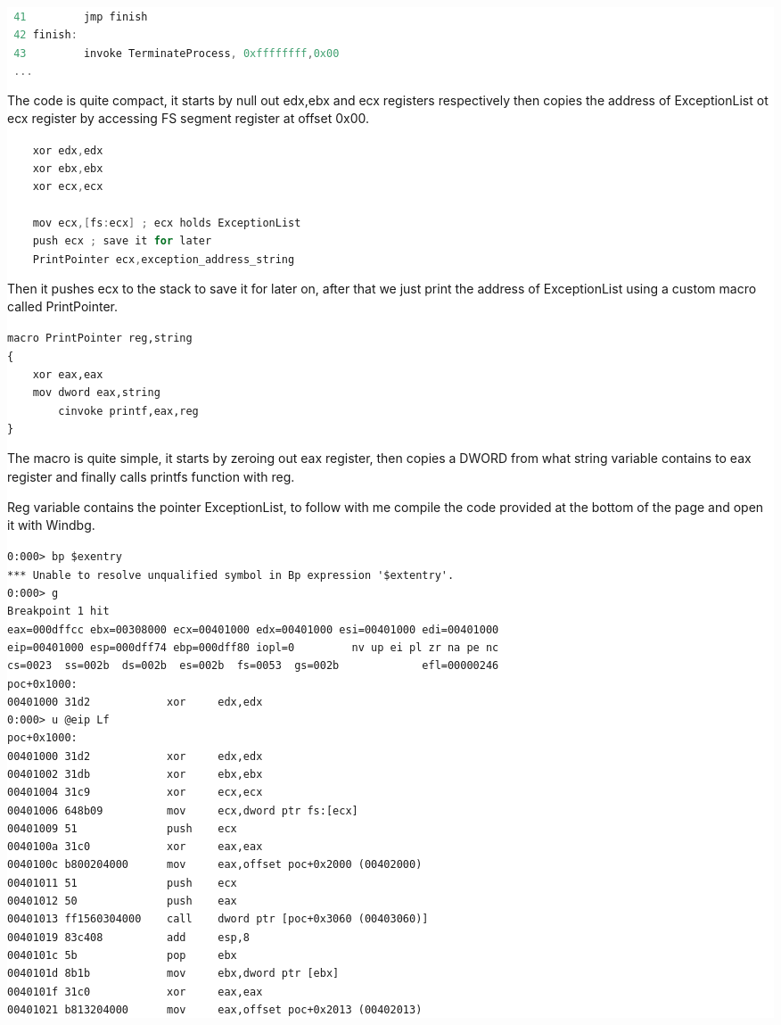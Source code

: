 ```as
 41         jmp finish
 42 finish:
 43         invoke TerminateProcess, 0xffffffff,0x00
 ...
```

The code is quite compact, it starts by null out edx,ebx and ecx registers respectively then copies the address of ExceptionList ot ecx register by accessing FS segment register at offset 0x00.

```as
	xor edx,edx
	xor ebx,ebx
	xor ecx,ecx

	mov ecx,[fs:ecx] ; ecx holds ExceptionList	
	push ecx ; save it for later
	PrintPointer ecx,exception_address_string

```
Then it pushes ecx to the stack to save it for later on, after that we just print the address of ExceptionList using a custom macro called PrintPointer.

```
macro PrintPointer reg,string
{
	xor eax,eax
	mov dword eax,string
        cinvoke printf,eax,reg
}
```

The macro is quite simple, it starts by zeroing out eax register, then copies a DWORD from what string variable contains to eax register and finally calls printfs function with reg. 

Reg variable contains the pointer ExceptionList, to follow with me compile the code provided at the bottom of the page and open it with Windbg. 

```
0:000> bp $exentry
*** Unable to resolve unqualified symbol in Bp expression '$extentry'.
0:000> g
Breakpoint 1 hit
eax=000dffcc ebx=00308000 ecx=00401000 edx=00401000 esi=00401000 edi=00401000
eip=00401000 esp=000dff74 ebp=000dff80 iopl=0         nv up ei pl zr na pe nc
cs=0023  ss=002b  ds=002b  es=002b  fs=0053  gs=002b             efl=00000246
poc+0x1000:
00401000 31d2            xor     edx,edx
0:000> u @eip Lf
poc+0x1000:
00401000 31d2            xor     edx,edx
00401002 31db            xor     ebx,ebx
00401004 31c9            xor     ecx,ecx
00401006 648b09          mov     ecx,dword ptr fs:[ecx]
00401009 51              push    ecx
0040100a 31c0            xor     eax,eax
0040100c b800204000      mov     eax,offset poc+0x2000 (00402000)
00401011 51              push    ecx
00401012 50              push    eax
00401013 ff1560304000    call    dword ptr [poc+0x3060 (00403060)]
00401019 83c408          add     esp,8
0040101c 5b              pop     ebx
0040101d 8b1b            mov     ebx,dword ptr [ebx]
0040101f 31c0            xor     eax,eax
00401021 b813204000      mov     eax,offset poc+0x2013 (00402013)
```
